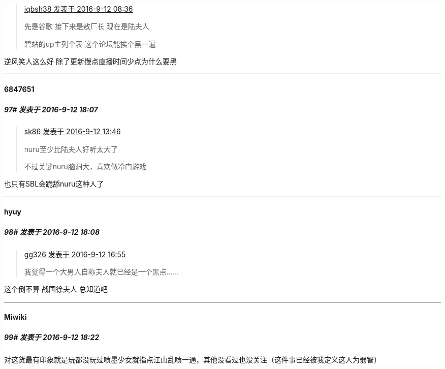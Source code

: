

<blockquote><a href="httphttps://bbs.saraba1st.com/2b/forum.php?mod=redirect&amp;goto=findpost&amp;pid=33551648&amp;ptid=1331653" target="_blank">iqbsh38 发表于 2016-9-12 08:36</a>

先是谷歌 接下来是敖厂长 现在是陆夫人

碧站的up主列个表 这个论坛能挨个黑一遍</blockquote>
逆风笑人这么好 除了更新慢点直播时间少点为什么要黑







*****

####  6847651  
##### 97#       发表于 2016-9-12 18:07



<blockquote><a href="httphttps://bbs.saraba1st.com/2b/forum.php?mod=redirect&amp;goto=findpost&amp;pid=33554826&amp;ptid=1331653" target="_blank">sk86 发表于 2016-9-12 13:46</a>

nuru至少比陆夫人好听太大了


不过关键nuru脑洞大，喜欢做冷门游戏</blockquote>
也只有SBL会跪舔nuru这种人了







*****

####  hyuy  
##### 98#       发表于 2016-9-12 18:08



<blockquote><a href="httphttps://bbs.saraba1st.com/2b/forum.php?mod=redirect&amp;goto=findpost&amp;pid=33557076&amp;ptid=1331653" target="_blank">gg326 发表于 2016-9-12 16:55</a>

我觉得一个大男人自称夫人就已经是一个黑点……</blockquote>
这个倒不算 战国徐夫人 总知道吧







*****

####  Miwiki  
##### 99#       发表于 2016-9-12 18:22




对这货最有印象就是玩都没玩过喷墨少女就指点江山乱喷一通，其他没看过也没关注（这件事已经被我定义这人为弱智）

